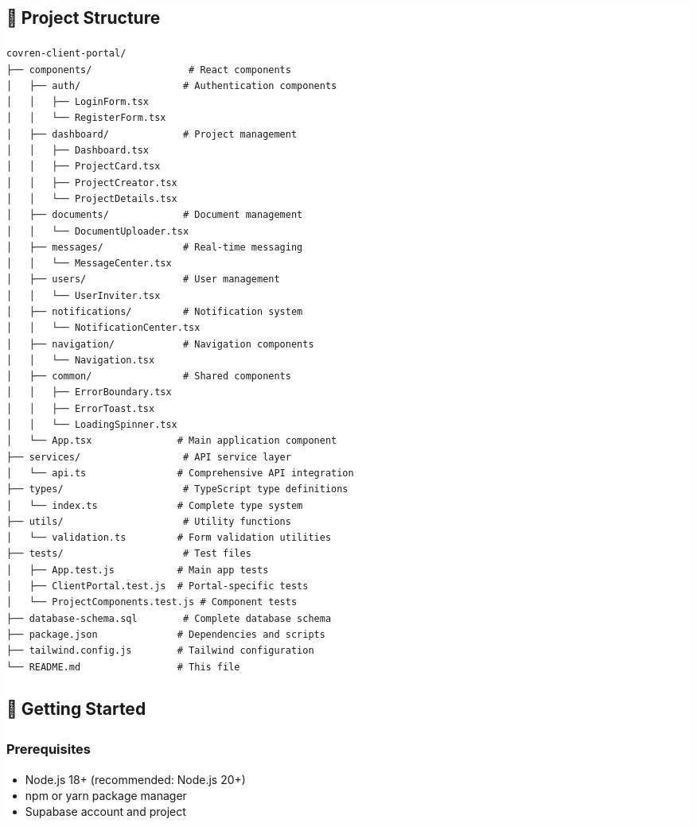 ## 📁 Project Structure

```
covren-client-portal/
├── components/                 # React components
│   ├── auth/                  # Authentication components
│   │   ├── LoginForm.tsx
│   │   └── RegisterForm.tsx
│   ├── dashboard/             # Project management
│   │   ├── Dashboard.tsx
│   │   ├── ProjectCard.tsx
│   │   ├── ProjectCreator.tsx
│   │   └── ProjectDetails.tsx
│   ├── documents/             # Document management
│   │   └── DocumentUploader.tsx
│   ├── messages/              # Real-time messaging
│   │   └── MessageCenter.tsx
│   ├── users/                 # User management
│   │   └── UserInviter.tsx
│   ├── notifications/         # Notification system
│   │   └── NotificationCenter.tsx
│   ├── navigation/            # Navigation components
│   │   └── Navigation.tsx
│   ├── common/                # Shared components
│   │   ├── ErrorBoundary.tsx
│   │   ├── ErrorToast.tsx
│   │   └── LoadingSpinner.tsx
│   └── App.tsx               # Main application component
├── services/                  # API service layer
│   └── api.ts                # Comprehensive API integration
├── types/                     # TypeScript type definitions
│   └── index.ts              # Complete type system
├── utils/                     # Utility functions
│   └── validation.ts         # Form validation utilities
├── tests/                     # Test files
│   ├── App.test.js           # Main app tests
│   ├── ClientPortal.test.js  # Portal-specific tests
│   └── ProjectComponents.test.js # Component tests
├── database-schema.sql        # Complete database schema
├── package.json              # Dependencies and scripts
├── tailwind.config.js        # Tailwind configuration
└── README.md                 # This file
```

## 🚀 Getting Started

### **Prerequisites**
- Node.js 18+ (recommended: Node.js 20+)
- npm or yarn package manager
- Supabase account and project
